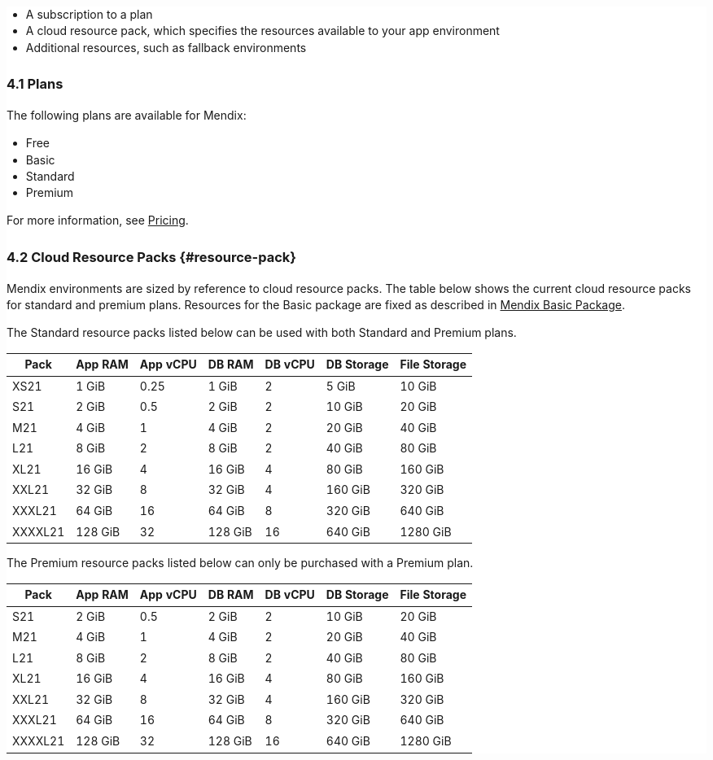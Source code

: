 * A subscription to a plan
* A cloud resource pack, which specifies the resources available to your app environment
* Additional resources, such as fallback environments

### 4.1 Plans

The following plans are available for Mendix:

* Free
* Basic
* Standard
* Premium

For more information, see [Pricing](https://www.mendix.com/pricing/).

### 4.2 Cloud Resource Packs {#resource-pack}

Mendix environments are sized by reference to cloud resource packs. The table below shows the current cloud resource packs for standard and premium plans. Resources for the Basic package are fixed as described in [Mendix Basic Package](/developerportal/deploy/basic-package/).

The Standard resource packs listed below can be used with both Standard and Premium plans.

| Pack | App RAM | App vCPU | DB RAM | DB vCPU | DB Storage | File Storage |
| --- | --- | --- | --- | --- | --- | --- |
| XS21 | 1 GiB | 0.25 | 1 GiB | 2 | 5 GiB | 10 GiB |
| S21 | 2 GiB | 0.5 | 2 GiB | 2 | 10 GiB | 20 GiB |
| M21 | 4 GiB | 1 | 4 GiB | 2 | 20 GiB | 40 GiB |
| L21 | 8 GiB | 2 | 8 GiB | 2 | 40 GiB | 80 GiB |
| XL21 | 16 GiB | 4 | 16 GiB | 4 | 80 GiB | 160 GiB |
| XXL21 | 32 GiB | 8 | 32 GiB | 4 | 160 GiB | 320 GiB |
| XXXL21 | 64 GiB | 16 | 64 GiB | 8 | 320 GiB | 640 GiB |
| XXXXL21 | 128 GiB | 32 | 128 GiB | 16 | 640 GiB | 1280 GiB |

The Premium resource packs listed below can only be purchased with a Premium plan.

| Pack | App RAM | App vCPU | DB RAM | DB vCPU | DB Storage | File Storage |
| --- | --- | --- | --- | --- | --- | --- |
| S21 | 2 GiB | 0.5 | 2 GiB | 2 | 10 GiB | 20 GiB |
| M21 | 4 GiB | 1 | 4 GiB | 2 | 20 GiB | 40 GiB |
| L21 | 8 GiB | 2 | 8 GiB | 2 | 40 GiB | 80 GiB |
| XL21 | 16 GiB | 4 | 16 GiB | 4 | 80 GiB | 160 GiB |
| XXL21 | 32 GiB | 8 | 32 GiB | 4 | 160 GiB | 320 GiB |
| XXXL21 | 64 GiB | 16 | 64 GiB | 8 | 320 GiB | 640 GiB |
| XXXXL21 | 128 GiB | 32 | 128 GiB | 16 | 640 GiB | 1280 GiB |
